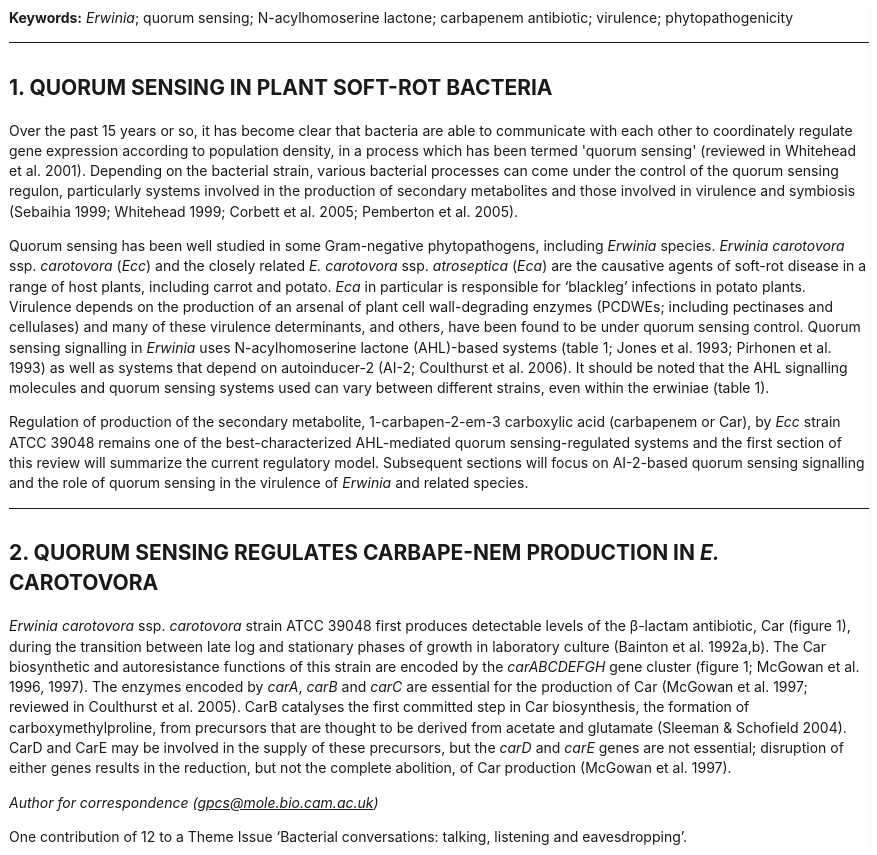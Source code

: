 **Keywords:** *Erwinia*; quorum sensing; N-acylhomoserine lactone; carbapenem antibiotic; virulence; phytopathogenicity

---

## 1. QUORUM SENSING IN PLANT SOFT-ROT BACTERIA

Over the past 15 years or so, it has become clear that bacteria are able to communicate with each other to coordinately regulate gene expression according to population density, in a process which has been termed 'quorum sensing' (reviewed in Whitehead et al. 2001). Depending on the bacterial strain, various bacterial processes can come under the control of the quorum sensing regulon, particularly systems involved in the production of secondary metabolites and those involved in virulence and symbiosis (Sebaihia 1999; Whitehead 1999; Corbett et al. 2005; Pemberton et al. 2005).

Quorum sensing has been well studied in some Gram-negative phytopathogens, including *Erwinia* species. *Erwinia carotovora* ssp. *carotovora* (*Ecc*) and the closely related *E. carotovora* ssp. *atroseptica* (*Eca*) are the causative agents of soft-rot disease in a range of host plants, including carrot and potato. *Eca* in particular is responsible for ‘blackleg’ infections in potato plants. Virulence depends on the production of an arsenal of plant cell wall-degrading enzymes (PCDWEs; including pectinases and cellulases) and many of these virulence determinants, and others, have been found to be under quorum sensing control. Quorum sensing signalling in *Erwinia* uses N-acylhomoserine lactone (AHL)-based systems (table 1; Jones et al. 1993; Pirhonen et al. 1993) as well as systems that depend on autoinducer-2 (AI-2; Coulthurst et al. 2006). It should be noted that the AHL signalling molecules and quorum sensing systems used can vary between different strains, even within the erwiniae (table 1).

Regulation of production of the secondary metabolite, 1-carbapen-2-em-3 carboxylic acid (carbapenem or Car), by *Ecc* strain ATCC 39048 remains one of the best-characterized AHL-mediated quorum sensing-regulated systems and the first section of this review will summarize the current regulatory model. Subsequent sections will focus on AI-2-based quorum sensing signalling and the role of quorum sensing in the virulence of *Erwinia* and related species.

---

## 2. QUORUM SENSING REGULATES CARBAPE-NEM PRODUCTION IN *E.* CAROTOVORA

*Erwinia carotovora* ssp. *carotovora* strain ATCC 39048 first produces detectable levels of the β-lactam antibiotic, Car (figure 1), during the transition between late log and stationary phases of growth in laboratory culture (Bainton et al. 1992a,b). The Car biosynthetic and autoresistance functions of this strain are encoded by the *carABCDEFGH* gene cluster (figure 1; McGowan et al. 1996, 1997). The enzymes encoded by *carA*, *carB* and *carC* are essential for the production of Car (McGowan et al. 1997; reviewed in Coulthurst et al. 2005). CarB catalyses the first committed step in Car biosynthesis, the formation of carboxymethylproline, from precursors that are thought to be derived from acetate and glutamate (Sleeman & Schofield 2004). CarD and CarE may be involved in the supply of these precursors, but the *carD* and *carE* genes are not essential; disruption of either genes results in the reduction, but not the complete abolition, of Car production (McGowan et al. 1997).

*Author for correspondence (gpcs@mole.bio.cam.ac.uk)*

One contribution of 12 to a Theme Issue ‘Bacterial conversations: talking, listening and eavesdropping’.
